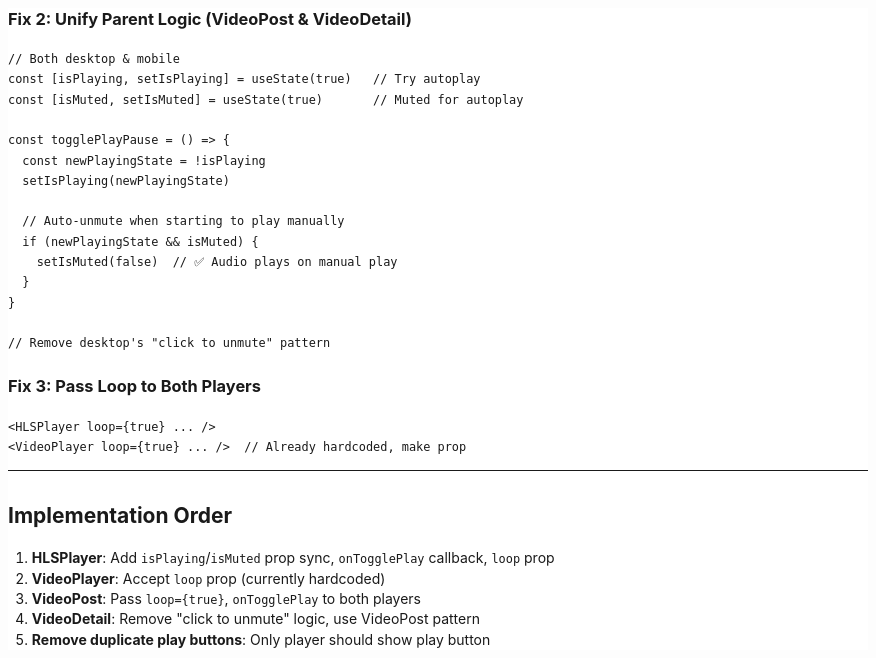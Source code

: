 ```tsx
```

### Fix 2: Unify Parent Logic (VideoPost & VideoDetail)

```tsx
// Both desktop & mobile
const [isPlaying, setIsPlaying] = useState(true)   // Try autoplay
const [isMuted, setIsMuted] = useState(true)       // Muted for autoplay

const togglePlayPause = () => {
  const newPlayingState = !isPlaying
  setIsPlaying(newPlayingState)

  // Auto-unmute when starting to play manually
  if (newPlayingState && isMuted) {
    setIsMuted(false)  // ✅ Audio plays on manual play
  }
}

// Remove desktop's "click to unmute" pattern
```

### Fix 3: Pass Loop to Both Players

```tsx
<HLSPlayer loop={true} ... />
<VideoPlayer loop={true} ... />  // Already hardcoded, make prop
```

---

## Implementation Order

1. **HLSPlayer**: Add `isPlaying`/`isMuted` prop sync, `onTogglePlay` callback, `loop` prop
2. **VideoPlayer**: Accept `loop` prop (currently hardcoded)
3. **VideoPost**: Pass `loop={true}`, `onTogglePlay` to both players
4. **VideoDetail**: Remove "click to unmute" logic, use VideoPost pattern
5. **Remove duplicate play buttons**: Only player should show play button
